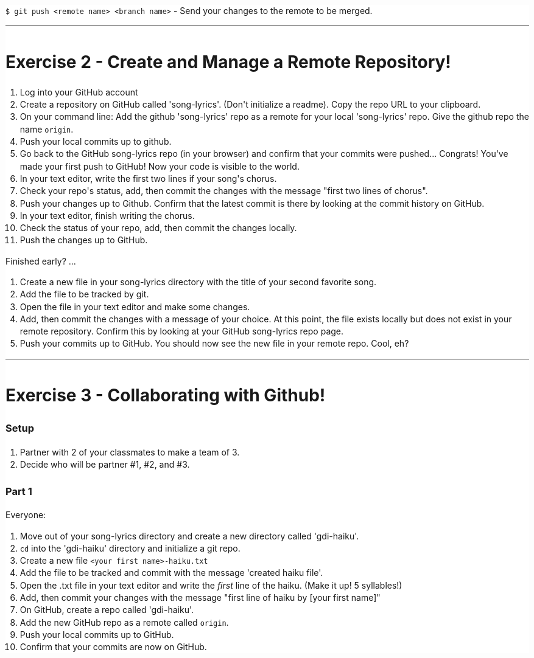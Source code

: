 `$ git push <remote name> <branch name>` - Send your changes to the remote to be merged.

---

# Exercise 2 - Create and Manage a Remote Repository!
1. Log into your GitHub account
2. Create a repository on GitHub called 'song-lyrics'. (Don't initialize a readme). Copy the repo URL to your clipboard.
3. On your command line: Add the github 'song-lyrics' repo as a remote for your local 'song-lyrics' repo. Give the github repo the name `origin`.
4. Push your local commits up to github.
5. Go back to the GitHub song-lyrics repo (in your browser) and confirm that your commits were pushed... Congrats! You've made your first push to GitHub! Now your code is visible to the world.
6. In your text editor, write the first two lines if your song's chorus.
7. Check your repo's status, add, then commit the changes with the message "first two lines of chorus".
8. Push your changes up to Github. Confirm that the latest commit is there by looking at the commit history on GitHub.
9. In your text editor, finish writing the chorus.
10. Check the status of your repo, add, then commit the changes locally.
11. Push the changes up to GitHub.

Finished early? ...

1. Create a new file in your song-lyrics directory with the title of your second favorite song.
2. Add the file to be tracked by git.
3. Open the file in your text editor and make some changes.
4. Add, then commit the changes with a message of your choice. At this point, the file exists locally but does not exist in your remote repository. Confirm this by looking at your GitHub song-lyrics repo page.
5. Push your commits up to GitHub. You should now see the new file in your remote repo. Cool, eh?

---

# Exercise 3 - Collaborating with Github!
### Setup
1. Partner with 2 of your classmates to make a team of 3.
2. Decide who will be partner #1, #2, and #3.

### Part 1
Everyone:
1. Move out of your song-lyrics directory and create a new directory called 'gdi-haiku'.
2. `cd` into the 'gdi-haiku' directory and initialize a git repo.
3. Create a new file `<your first name>-haiku.txt`
4. Add the file to be tracked and commit with the message 'created haiku file'.
5. Open the .txt file in your text editor and write the _first_ line of the haiku. (Make it up! 5 syllables!)
6. Add, then commit your changes with the message "first line of haiku by [your first name]"
7. On GitHub, create a repo called 'gdi-haiku'.
8. Add the new GitHub repo as a remote called `origin`.
9. Push your local commits up to GitHub.
10. Confirm that your commits are now on GitHub.
